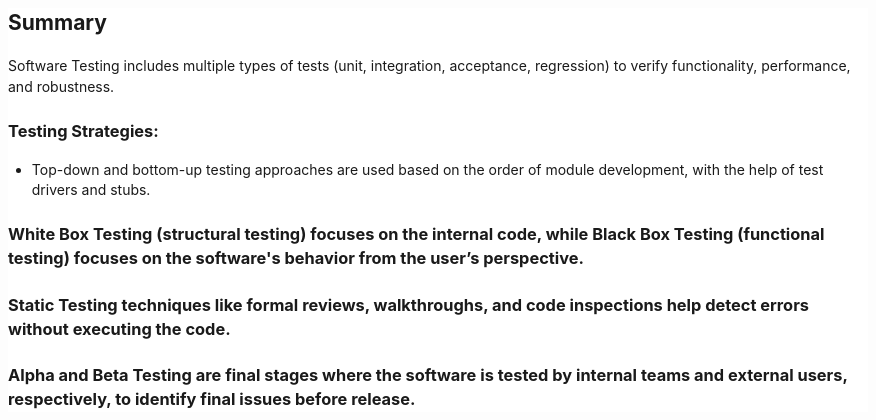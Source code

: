 ## Summary

Software Testing includes multiple types of tests (unit, integration, acceptance, regression) to verify functionality, performance, and robustness.

### Testing Strategies:
- Top-down and bottom-up testing approaches are used based on the order of module development, with the help of test drivers and stubs.

### White Box Testing (structural testing) focuses on the internal code, while Black Box Testing (functional testing) focuses on the software's behavior from the user’s perspective.

### Static Testing techniques like formal reviews, walkthroughs, and code inspections help detect errors without executing the code.

### Alpha and Beta Testing are final stages where the software is tested by internal teams and external users, respectively, to identify final issues before release.
